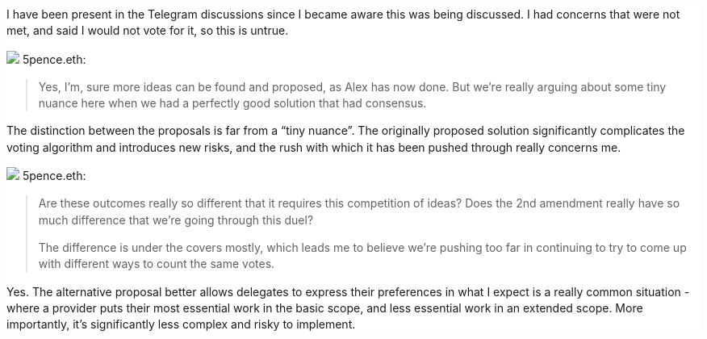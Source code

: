 I have been present in the Telegram discussions since I became aware this was being discussed. I had concerns that were not met, and said I would not vote for it, so this is untrue.

![](https://discuss.ens.domains/user_avatar/discuss.ens.domains/5pence.eth/48/10424_2.png) 5pence.eth:
> Yes, I’m, sure more ideas can be found and proposed, as Alex has now done. But we’re really arguing about some tiny nuance here when we had a perfectly good solution that had consensus.

The distinction between the proposals is far from a “tiny nuance”. The originally proposed solution significantly complicates the voting algorithm and introduces new risks, and the rush with which it has been pushed through really concerns me.

![](https://discuss.ens.domains/user_avatar/discuss.ens.domains/5pence.eth/48/10424_2.png) 5pence.eth:
> Are these outcomes really so different that it requires this competition of ideas? Does the 2nd amendment really have so much difference that we’re going through this duel?  
> 
> The difference is under the covers mostly, which leads me to believe we’re pushing too far in continuing to try to come up with different ways to count the same votes.

Yes. The alternative proposal better allows delegates to express their preferences in what I expect is a really common situation - where a provider puts their most essential work in the basic scope, and less essential work in an extended scope. More importantly, it’s significantly less complex and risky to implement.


